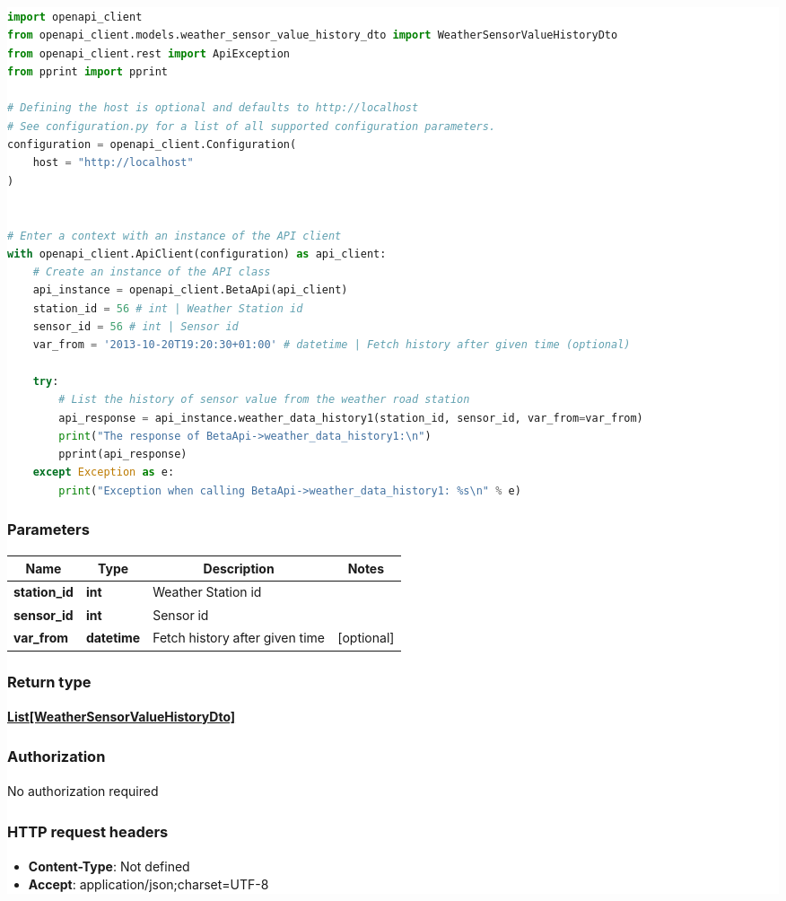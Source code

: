 
```python
import openapi_client
from openapi_client.models.weather_sensor_value_history_dto import WeatherSensorValueHistoryDto
from openapi_client.rest import ApiException
from pprint import pprint

# Defining the host is optional and defaults to http://localhost
# See configuration.py for a list of all supported configuration parameters.
configuration = openapi_client.Configuration(
    host = "http://localhost"
)


# Enter a context with an instance of the API client
with openapi_client.ApiClient(configuration) as api_client:
    # Create an instance of the API class
    api_instance = openapi_client.BetaApi(api_client)
    station_id = 56 # int | Weather Station id
    sensor_id = 56 # int | Sensor id
    var_from = '2013-10-20T19:20:30+01:00' # datetime | Fetch history after given time (optional)

    try:
        # List the history of sensor value from the weather road station
        api_response = api_instance.weather_data_history1(station_id, sensor_id, var_from=var_from)
        print("The response of BetaApi->weather_data_history1:\n")
        pprint(api_response)
    except Exception as e:
        print("Exception when calling BetaApi->weather_data_history1: %s\n" % e)
```



### Parameters


Name | Type | Description  | Notes
------------- | ------------- | ------------- | -------------
 **station_id** | **int**| Weather Station id | 
 **sensor_id** | **int**| Sensor id | 
 **var_from** | **datetime**| Fetch history after given time | [optional] 

### Return type

[**List[WeatherSensorValueHistoryDto]**](WeatherSensorValueHistoryDto.md)

### Authorization

No authorization required

### HTTP request headers

 - **Content-Type**: Not defined
 - **Accept**: application/json;charset=UTF-8
